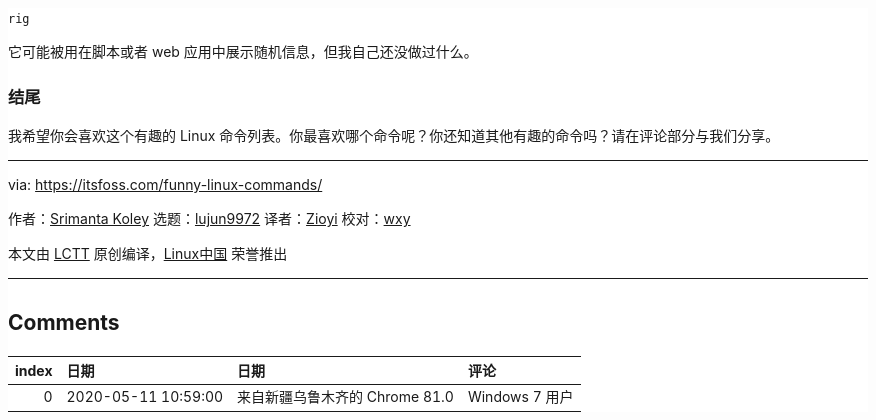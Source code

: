 ```shell
rig
```

它可能被用在脚本或者 web 应用中展示随机信息，但我自己还没做过什么。

### 结尾

我希望你会喜欢这个有趣的 Linux 命令列表。你最喜欢哪个命令呢？你还知道其他有趣的命令吗？请在评论部分与我们分享。

---

via: <https://itsfoss.com/funny-linux-commands/>

作者：[Srimanta Koley](https://itsfoss.com/author/itsfoss/) 选题：[lujun9972](https://github.com/lujun9972) 译者：[Zioyi](https://github.com/Zioyi) 校对：[wxy](https://github.com/wxy)

本文由 [LCTT](https://github.com/LCTT/TranslateProject) 原创编译，[Linux中国](https://linux.cn/) 荣誉推出

***

## Comments

|   index | 日期                | 日期                                          | 评论                      |
|--------:|:--------------------|:----------------------------------------------|:--------------------------|
|       0 | 2020-05-11 10:59:00 | 来自新疆乌鲁木齐的 Chrome 81.0|Windows 7 用户 | 部分命令centos没有 可惜了 |
